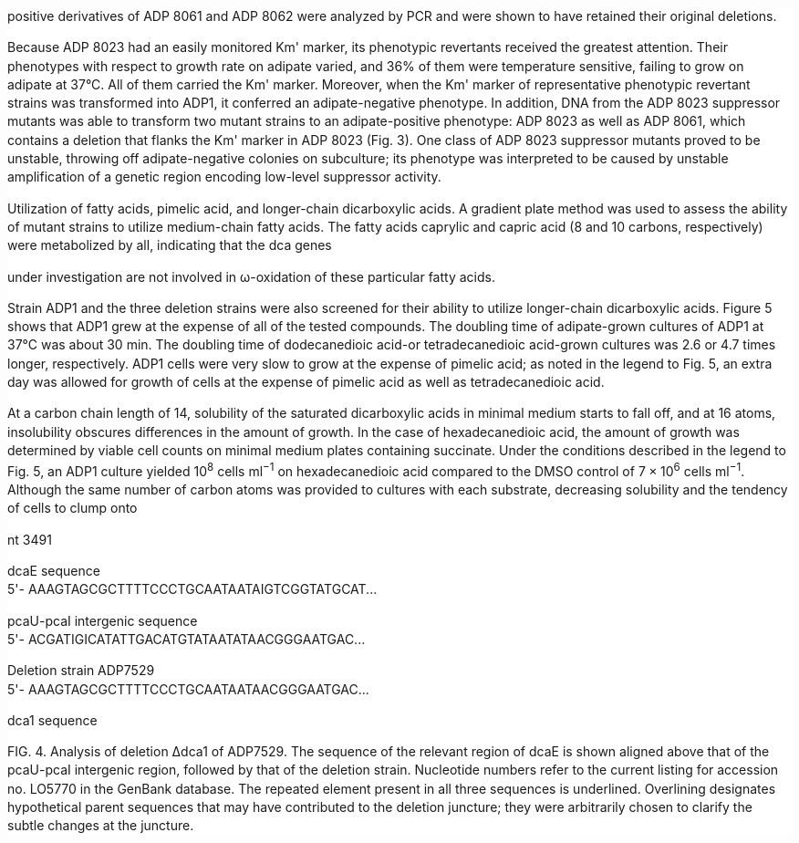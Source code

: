positive derivatives of ADP 8061 and ADP 8062 were analyzed by PCR and were shown to have retained their original deletions.

Because ADP 8023 had an easily monitored Km' marker, its phenotypic revertants received the greatest attention. Their phenotypes with respect to growth rate on adipate varied, and 36% of them were temperature sensitive, failing to grow on adipate at 37°C. All of them carried the Km' marker. Moreover, when the Km' marker of representative phenotypic revertant strains was transformed into ADP1, it conferred an adipate-negative phenotype. In addition, DNA from the ADP 8023 suppressor mutants was able to transform two mutant strains to an adipate-positive phenotype: ADP 8023 as well as ADP 8061, which contains a deletion that flanks the Km' marker in ADP 8023 (Fig. 3). One class of ADP 8023 suppressor mutants proved to be unstable, throwing off adipate-negative colonies on subculture; its phenotype was interpreted to be caused by unstable amplification of a genetic region encoding low-level suppressor activity.

Utilization of fatty acids, pimelic acid, and longer-chain dicarboxylic acids. A gradient plate method was used to assess the ability of mutant strains to utilize medium-chain fatty acids. The fatty acids caprylic and capric acid (8 and 10 carbons, respectively) were metabolized by all, indicating that the dca genes

under investigation are not involved in ω-oxidation of these particular fatty acids.

Strain ADP1 and the three deletion strains were also screened for their ability to utilize longer-chain dicarboxylic acids. Figure 5 shows that ADP1 grew at the expense of all of the tested compounds. The doubling time of adipate-grown cultures of ADP1 at 37°C was about 30 min. The doubling time of dodecanedioic acid-or tetradecanedioic acid-grown cultures was 2.6 or 4.7 times longer, respectively. ADP1 cells were very slow to grow at the expense of pimelic acid; as noted in the legend to Fig. 5, an extra day was allowed for growth of cells at the expense of pimelic acid as well as tetradecanedioic acid.

At a carbon chain length of 14, solubility of the saturated dicarboxylic acids in minimal medium starts to fall off, and at 16 atoms, insolubility obscures differences in the amount of growth. In the case of hexadecanedioic acid, the amount of growth was determined by viable cell counts on minimal medium plates containing succinate. Under the conditions described in the legend to Fig. 5, an ADP1 culture yielded $10^8$ cells ml$^{-1}$ on hexadecanedioic acid compared to the DMSO control of $7 \times 10^6$ cells ml$^{-1}$. Although the same number of carbon atoms was provided to cultures with each substrate, decreasing solubility and the tendency of cells to clump onto

nt 3491

dcaE sequence  
5'- AAAGTAGCGCTTTTCCCTGCAATAATAIGTCGGTATGCAT...

pcaU-pcaI intergenic sequence  
5'- ACGATIGICATATTGACATGTATAATATAACGGGAATGAC...

Deletion strain ADP7529  
5'- AAAGTAGCGCTTTTCCCTGCAATAATAACGGGAATGAC...

dca1 sequence

FIG. 4. Analysis of deletion Δdca1 of ADP7529. The sequence of the relevant region of dcaE is shown aligned above that of the pcaU-pcaI intergenic region, followed by that of the deletion strain. Nucleotide numbers refer to the current listing for accession no. LO5770 in the GenBank database. The repeated element present in all three sequences is underlined. Overlining designates hypothetical parent sequences that may have contributed to the deletion juncture; they were arbitrarily chosen to clarify the subtle changes at the juncture.
